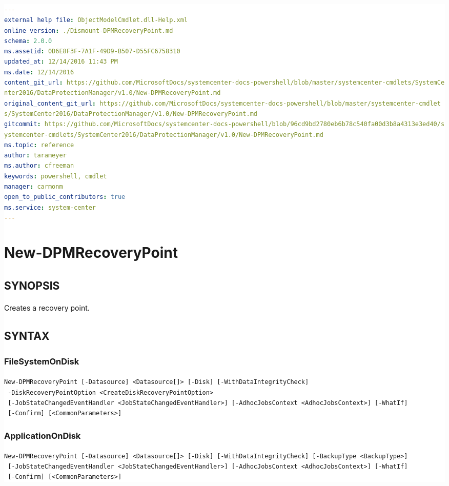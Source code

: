 ```yaml
---
external help file: ObjectModelCmdlet.dll-Help.xml
online version: ./Dismount-DPMRecoveryPoint.md
schema: 2.0.0
ms.assetid: 0D6E8F3F-7A1F-49D9-B507-D55FC6758310
updated_at: 12/14/2016 11:43 PM
ms.date: 12/14/2016
content_git_url: https://github.com/MicrosoftDocs/systemcenter-docs-powershell/blob/master/systemcenter-cmdlets/SystemCenter2016/DataProtectionManager/v1.0/New-DPMRecoveryPoint.md
original_content_git_url: https://github.com/MicrosoftDocs/systemcenter-docs-powershell/blob/master/systemcenter-cmdlets/SystemCenter2016/DataProtectionManager/v1.0/New-DPMRecoveryPoint.md
gitcommit: https://github.com/MicrosoftDocs/systemcenter-docs-powershell/blob/96cd9bd2780eb6b78c540fa00d3b8a4313e3ed40/systemcenter-cmdlets/SystemCenter2016/DataProtectionManager/v1.0/New-DPMRecoveryPoint.md
ms.topic: reference
author: tarameyer
ms.author: cfreeman
keywords: powershell, cmdlet
manager: carmonm
open_to_public_contributors: true
ms.service: system-center
---
```


# New-DPMRecoveryPoint

## SYNOPSIS
Creates a recovery point.

## SYNTAX

### FileSystemOnDisk
```
New-DPMRecoveryPoint [-Datasource] <Datasource[]> [-Disk] [-WithDataIntegrityCheck]
 -DiskRecoveryPointOption <CreateDiskRecoveryPointOption>
 [-JobStateChangedEventHandler <JobStateChangedEventHandler>] [-AdhocJobsContext <AdhocJobsContext>] [-WhatIf]
 [-Confirm] [<CommonParameters>]
```

### ApplicationOnDisk
```
New-DPMRecoveryPoint [-Datasource] <Datasource[]> [-Disk] [-WithDataIntegrityCheck] [-BackupType <BackupType>]
 [-JobStateChangedEventHandler <JobStateChangedEventHandler>] [-AdhocJobsContext <AdhocJobsContext>] [-WhatIf]
 [-Confirm] [<CommonParameters>]
```
